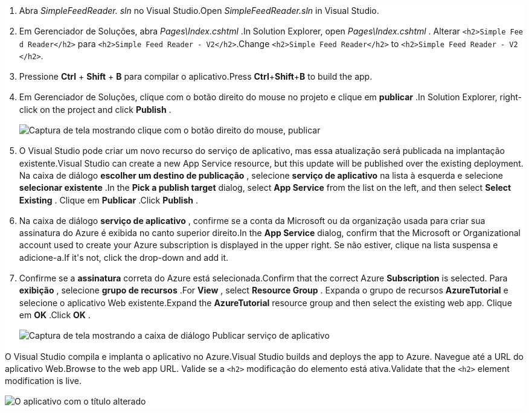 1. <span data-ttu-id="cf7a3-181">Abra *SimpleFeedReader. sln* no Visual Studio.</span><span class="sxs-lookup"><span data-stu-id="cf7a3-181">Open *SimpleFeedReader.sln* in Visual Studio.</span></span>
2. <span data-ttu-id="cf7a3-182">Em Gerenciador de Soluções, abra *Pages\Index.cshtml* .</span><span class="sxs-lookup"><span data-stu-id="cf7a3-182">In Solution Explorer, open *Pages\Index.cshtml* .</span></span> <span data-ttu-id="cf7a3-183">Alterar `<h2>Simple Feed Reader</h2>` para `<h2>Simple Feed Reader - V2</h2>`.</span><span class="sxs-lookup"><span data-stu-id="cf7a3-183">Change `<h2>Simple Feed Reader</h2>` to `<h2>Simple Feed Reader - V2</h2>`.</span></span>
3. <span data-ttu-id="cf7a3-184">Pressione **Ctrl** + **Shift** + **B** para compilar o aplicativo.</span><span class="sxs-lookup"><span data-stu-id="cf7a3-184">Press **Ctrl**+**Shift**+**B** to build the app.</span></span>
4. <span data-ttu-id="cf7a3-185">Em Gerenciador de Soluções, clique com o botão direito do mouse no projeto e clique em **publicar** .</span><span class="sxs-lookup"><span data-stu-id="cf7a3-185">In Solution Explorer, right-click on the project and click **Publish** .</span></span>

    ![Captura de tela mostrando clique com o botão direito do mouse, publicar](./media/deploying-to-app-service/publish.png)
5. <span data-ttu-id="cf7a3-187">O Visual Studio pode criar um novo recurso do serviço de aplicativo, mas essa atualização será publicada na implantação existente.</span><span class="sxs-lookup"><span data-stu-id="cf7a3-187">Visual Studio can create a new App Service resource, but this update will be published over the existing deployment.</span></span> <span data-ttu-id="cf7a3-188">Na caixa de diálogo **escolher um destino de publicação** , selecione **serviço de aplicativo** na lista à esquerda e selecione **selecionar existente** .</span><span class="sxs-lookup"><span data-stu-id="cf7a3-188">In the **Pick a publish target** dialog, select **App Service** from the list on the left, and then select **Select Existing** .</span></span> <span data-ttu-id="cf7a3-189">Clique em **Publicar** .</span><span class="sxs-lookup"><span data-stu-id="cf7a3-189">Click **Publish** .</span></span>
6. <span data-ttu-id="cf7a3-190">Na caixa de diálogo **serviço de aplicativo** , confirme se a conta da Microsoft ou da organização usada para criar sua assinatura do Azure é exibida no canto superior direito.</span><span class="sxs-lookup"><span data-stu-id="cf7a3-190">In the **App Service** dialog, confirm that the Microsoft or Organizational account used to create your Azure subscription is displayed in the upper right.</span></span> <span data-ttu-id="cf7a3-191">Se não estiver, clique na lista suspensa e adicione-a.</span><span class="sxs-lookup"><span data-stu-id="cf7a3-191">If it's not, click the drop-down and add it.</span></span>
7. <span data-ttu-id="cf7a3-192">Confirme se a **assinatura** correta do Azure está selecionada.</span><span class="sxs-lookup"><span data-stu-id="cf7a3-192">Confirm that the correct Azure **Subscription** is selected.</span></span> <span data-ttu-id="cf7a3-193">Para **exibição** , selecione **grupo de recursos** .</span><span class="sxs-lookup"><span data-stu-id="cf7a3-193">For **View** , select **Resource Group** .</span></span> <span data-ttu-id="cf7a3-194">Expanda o grupo de recursos **AzureTutorial** e selecione o aplicativo Web existente.</span><span class="sxs-lookup"><span data-stu-id="cf7a3-194">Expand the **AzureTutorial** resource group and then select the existing web app.</span></span> <span data-ttu-id="cf7a3-195">Clique em **OK** .</span><span class="sxs-lookup"><span data-stu-id="cf7a3-195">Click **OK** .</span></span>

    ![Captura de tela mostrando a caixa de diálogo Publicar serviço de aplicativo](./media/deploying-to-app-service/publish-dialog.png)

<span data-ttu-id="cf7a3-197">O Visual Studio compila e implanta o aplicativo no Azure.</span><span class="sxs-lookup"><span data-stu-id="cf7a3-197">Visual Studio builds and deploys the app to Azure.</span></span> <span data-ttu-id="cf7a3-198">Navegue até a URL do aplicativo Web.</span><span class="sxs-lookup"><span data-stu-id="cf7a3-198">Browse to the web app URL.</span></span> <span data-ttu-id="cf7a3-199">Valide se a `<h2>` modificação do elemento está ativa.</span><span class="sxs-lookup"><span data-stu-id="cf7a3-199">Validate that the `<h2>` element modification is live.</span></span>

![O aplicativo com o título alterado](./media/deploying-to-app-service/app-v2.png)
